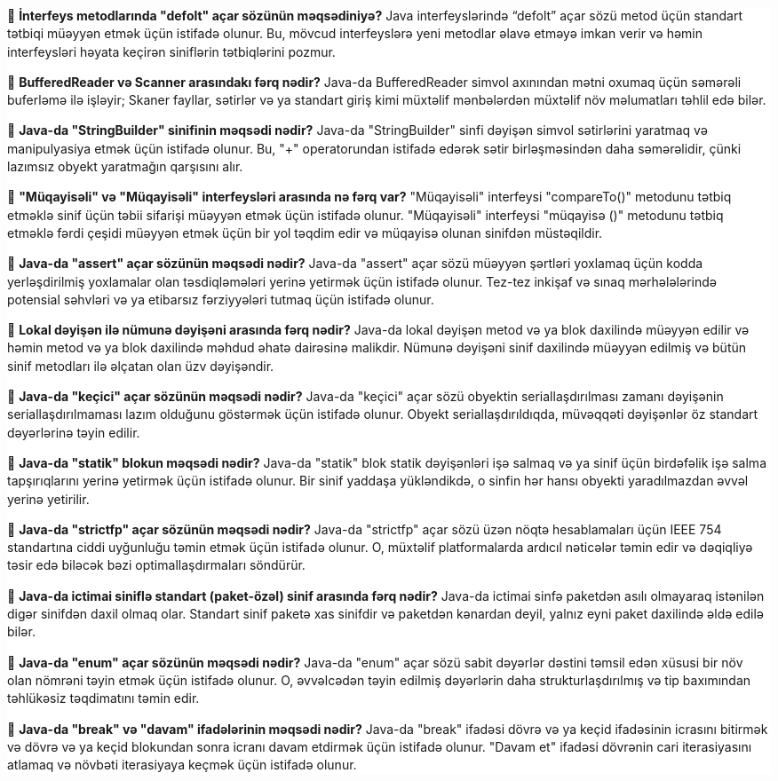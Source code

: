 📌 **İnterfeys metodlarında "defolt" açar sözünün məqsədiniyə?**
Java interfeyslərində “defolt” açar sözü metod üçün standart tətbiqi müəyyən etmək üçün istifadə olunur. Bu, mövcud interfeyslərə yeni metodlar əlavə etməyə imkan verir və həmin interfeysləri həyata keçirən siniflərin tətbiqlərini pozmur.

📌 **BufferedReader və Scanner arasındakı fərq nədir?**
Java-da BufferedReader simvol axınından mətni oxumaq üçün səmərəli buferləmə ilə işləyir; Skaner fayllar, sətirlər və ya standart giriş kimi müxtəlif mənbələrdən müxtəlif növ məlumatları təhlil edə bilər.

📌 **Java-da "StringBuilder" sinifinin məqsədi nədir?**
Java-da "StringBuilder" sinfi dəyişən simvol sətirlərini yaratmaq və manipulyasiya etmək üçün istifadə olunur. Bu, "+" operatorundan istifadə edərək sətir birləşməsindən daha səmərəlidir, çünki lazımsız obyekt yaratmağın qarşısını alır.

📌 **"Müqayisəli" və "Müqayisəli" interfeysləri arasında nə fərq var?**
"Müqayisəli" interfeysi "compareTo()" metodunu tətbiq etməklə sinif üçün təbii sifarişi müəyyən etmək üçün istifadə olunur. "Müqayisəli" interfeysi "müqayisə ()" metodunu tətbiq etməklə fərdi çeşidi müəyyən etmək üçün bir yol təqdim edir və müqayisə olunan sinifdən müstəqildir.

📌 **Java-da "assert" açar sözünün məqsədi nədir?**
Java-da "assert" açar sözü müəyyən şərtləri yoxlamaq üçün kodda yerləşdirilmiş yoxlamalar olan təsdiqləmələri yerinə yetirmək üçün istifadə olunur. Tez-tez inkişaf və sınaq mərhələlərində potensial səhvləri və ya etibarsız fərziyyələri tutmaq üçün istifadə olunur.

📌 **Lokal dəyişən ilə nümunə dəyişəni arasında fərq nədir?**
Java-da lokal dəyişən metod və ya blok daxilində müəyyən edilir və həmin metod və ya blok daxilində məhdud əhatə dairəsinə malikdir. Nümunə dəyişəni sinif daxilində müəyyən edilmiş və bütün sinif metodları ilə əlçatan olan üzv dəyişəndir.

📌 **Java-da "keçici" açar sözünün məqsədi nədir?**
Java-da "keçici" açar sözü obyektin seriallaşdırılması zamanı dəyişənin seriallaşdırılmaması lazım olduğunu göstərmək üçün istifadə olunur. Obyekt seriallaşdırıldıqda, müvəqqəti dəyişənlər öz standart dəyərlərinə təyin edilir.

📌 **Java-da "statik" blokun məqsədi nədir?**
Java-da "statik" blok statik dəyişənləri işə salmaq və ya sinif üçün birdəfəlik işə salma tapşırıqlarını yerinə yetirmək üçün istifadə olunur. Bir sinif yaddaşa yükləndikdə, o sinfin hər hansı obyekti yaradılmazdan əvvəl yerinə yetirilir.

📌 **Java-da "strictfp" açar sözünün məqsədi nədir?**
Java-da "strictfp" açar sözü üzən nöqtə hesablamaları üçün IEEE 754 standartına ciddi uyğunluğu təmin etmək üçün istifadə olunur. O, müxtəlif platformalarda ardıcıl nəticələr təmin edir və dəqiqliyə təsir edə biləcək bəzi optimallaşdırmaları söndürür.

📌 **Java-da ictimai siniflə standart (paket-özəl) sinif arasında fərq nədir?**
Java-da ictimai sinfə paketdən asılı olmayaraq istənilən digər sinifdən daxil olmaq olar. Standart sinif paketə xas sinifdir və paketdən kənardan deyil, yalnız eyni paket daxilində əldə edilə bilər.

📌 **Java-da "enum" açar sözünün məqsədi nədir?**
Java-da "enum" açar sözü sabit dəyərlər dəstini təmsil edən xüsusi bir növ olan nömrəni təyin etmək üçün istifadə olunur. O, əvvəlcədən təyin edilmiş dəyərlərin daha strukturlaşdırılmış və tip baxımından təhlükəsiz təqdimatını təmin edir.

📌 **Java-da "break" və "davam" ifadələrinin məqsədi nədir?**
Java-da "break" ifadəsi dövrə və ya keçid ifadəsinin icrasını bitirmək və dövrə və ya keçid blokundan sonra icranı davam etdirmək üçün istifadə olunur. "Davam et" ifadəsi dövrənin cari iterasiyasını atlamaq və növbəti iterasiyaya keçmək üçün istifadə olunur.
